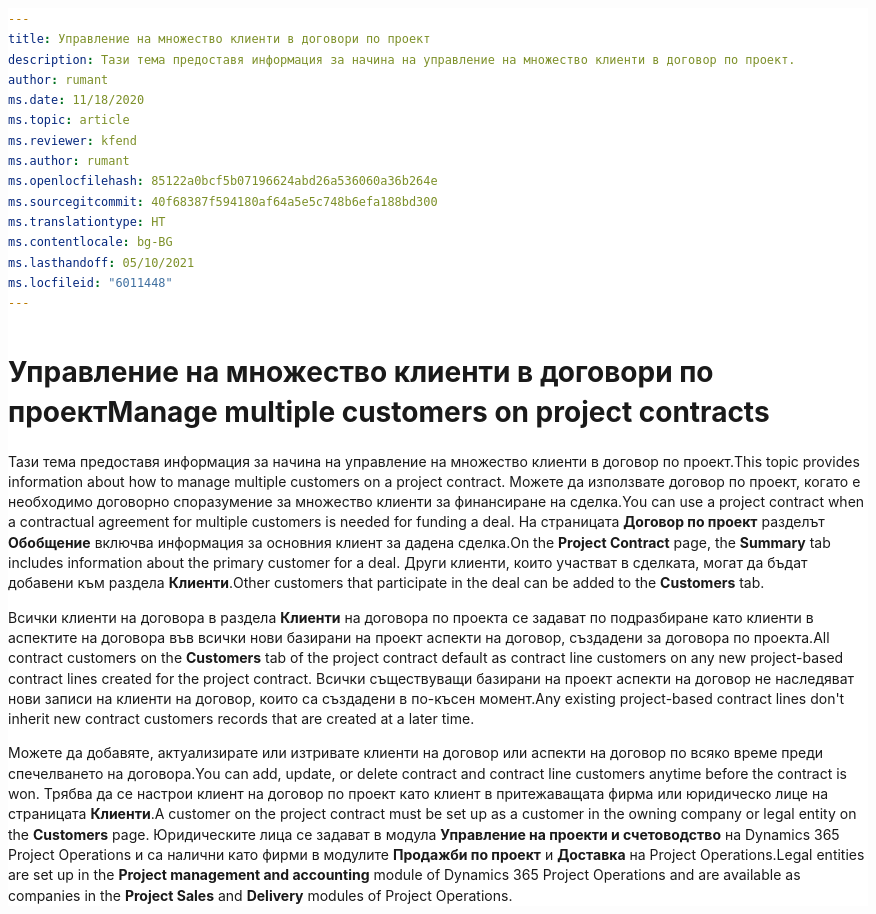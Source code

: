 ```yaml
---
title: Управление на множество клиенти в договори по проект
description: Тази тема предоставя информация за начина на управление на множество клиенти в договор по проект.
author: rumant
ms.date: 11/18/2020
ms.topic: article
ms.reviewer: kfend
ms.author: rumant
ms.openlocfilehash: 85122a0bcf5b07196624abd26a536060a36b264e
ms.sourcegitcommit: 40f68387f594180af64a5e5c748b6efa188bd300
ms.translationtype: HT
ms.contentlocale: bg-BG
ms.lasthandoff: 05/10/2021
ms.locfileid: "6011448"
---
```

# <a name="manage-multiple-customers-on-project-contracts"></a><span data-ttu-id="8da41-103">Управление на множество клиенти в договори по проект</span><span class="sxs-lookup"><span data-stu-id="8da41-103">Manage multiple customers on project contracts</span></span>

<span data-ttu-id="8da41-104">Тази тема предоставя информация за начина на управление на множество клиенти в договор по проект.</span><span class="sxs-lookup"><span data-stu-id="8da41-104">This topic provides information about how to manage multiple customers on a project contract.</span></span> <span data-ttu-id="8da41-105">Можете да използвате договор по проект, когато е необходимо договорно споразумение за множество клиенти за финансиране на сделка.</span><span class="sxs-lookup"><span data-stu-id="8da41-105">You can use a project contract when a contractual agreement for multiple customers is needed for funding a deal.</span></span> <span data-ttu-id="8da41-106">На страницата **Договор по проект** разделът **Обобщение** включва информация за основния клиент за дадена сделка.</span><span class="sxs-lookup"><span data-stu-id="8da41-106">On the **Project Contract** page, the **Summary** tab includes information about the primary customer for a deal.</span></span> <span data-ttu-id="8da41-107">Други клиенти, които участват в сделката, могат да бъдат добавени към раздела **Клиенти**.</span><span class="sxs-lookup"><span data-stu-id="8da41-107">Other customers that participate in the deal can be added to the **Customers** tab.</span></span>

<span data-ttu-id="8da41-108">Всички клиенти на договора в раздела **Клиенти** на договора по проекта се задават по подразбиране като клиенти в аспектите на договора във всички нови базирани на проект аспекти на договор, създадени за договора по проекта.</span><span class="sxs-lookup"><span data-stu-id="8da41-108">All contract customers on the **Customers** tab of the project contract default as contract line customers on any new project-based contract lines created for the project contract.</span></span> <span data-ttu-id="8da41-109">Всички съществуващи базирани на проект аспекти на договор не наследяват нови записи на клиенти на договор, които са създадени в по-късен момент.</span><span class="sxs-lookup"><span data-stu-id="8da41-109">Any existing project-based contract lines don't inherit new contract customers records that are created at a later time.</span></span>

<span data-ttu-id="8da41-110">Можете да добавяте, актуализирате или изтривате клиенти на договор или аспекти на договор по всяко време преди спечелването на договора.</span><span class="sxs-lookup"><span data-stu-id="8da41-110">You can add, update, or delete contract and contract line customers anytime before the contract is won.</span></span> <span data-ttu-id="8da41-111">Трябва да се настрои клиент на договор по проект като клиент в притежаващата фирма или юридическо лице на страницата **Клиенти**.</span><span class="sxs-lookup"><span data-stu-id="8da41-111">A customer on the project contract must be set up as a customer in the owning company or legal entity on the **Customers** page.</span></span> <span data-ttu-id="8da41-112">Юридическите лица се задават в модула **Управление на проекти и счетоводство** на Dynamics 365 Project Operations и са налични като фирми в модулите **Продажби по проект** и **Доставка** на Project Operations.</span><span class="sxs-lookup"><span data-stu-id="8da41-112">Legal entities are set up in the **Project management and accounting** module of Dynamics 365 Project Operations and are available as companies in the **Project Sales** and **Delivery** modules of Project Operations.</span></span>
